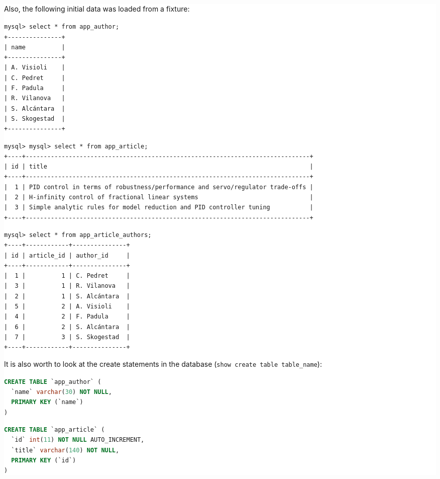 Also, the following initial data was loaded from a fixture:

```
mysql> select * from app_author;
+---------------+
| name          |
+---------------+
| A. Visioli    |
| C. Pedret     |
| F. Padula     |
| R. Vilanova   |
| S. Alcántara  |
| S. Skogestad  |
+---------------+
```

```
mysql> mysql> select * from app_article;
+----+-------------------------------------------------------------------------------+
| id | title                                                                         |
+----+-------------------------------------------------------------------------------+
|  1 | PID control in terms of robustness/performance and servo/regulator trade-offs |
|  2 | H-infinity control of fractional linear systems                               |
|  3 | Simple analytic rules for model reduction and PID controller tuning           |
+----+-------------------------------------------------------------------------------+
```

```
mysql> select * from app_article_authors;
+----+------------+---------------+
| id | article_id | author_id     |
+----+------------+---------------+
|  1 |          1 | C. Pedret     |
|  3 |          1 | R. Vilanova   |
|  2 |          1 | S. Alcántara  |
|  5 |          2 | A. Visioli    |
|  4 |          2 | F. Padula     |
|  6 |          2 | S. Alcántara  |
|  7 |          3 | S. Skogestad  |
+----+------------+---------------+
```

It is also worth to look at the create statements in the database (`show create table table_name`):

```sql
CREATE TABLE `app_author` (
  `name` varchar(30) NOT NULL,
  PRIMARY KEY (`name`)
)
```

```sql
CREATE TABLE `app_article` (
  `id` int(11) NOT NULL AUTO_INCREMENT,
  `title` varchar(140) NOT NULL,
  PRIMARY KEY (`id`)
)
```
